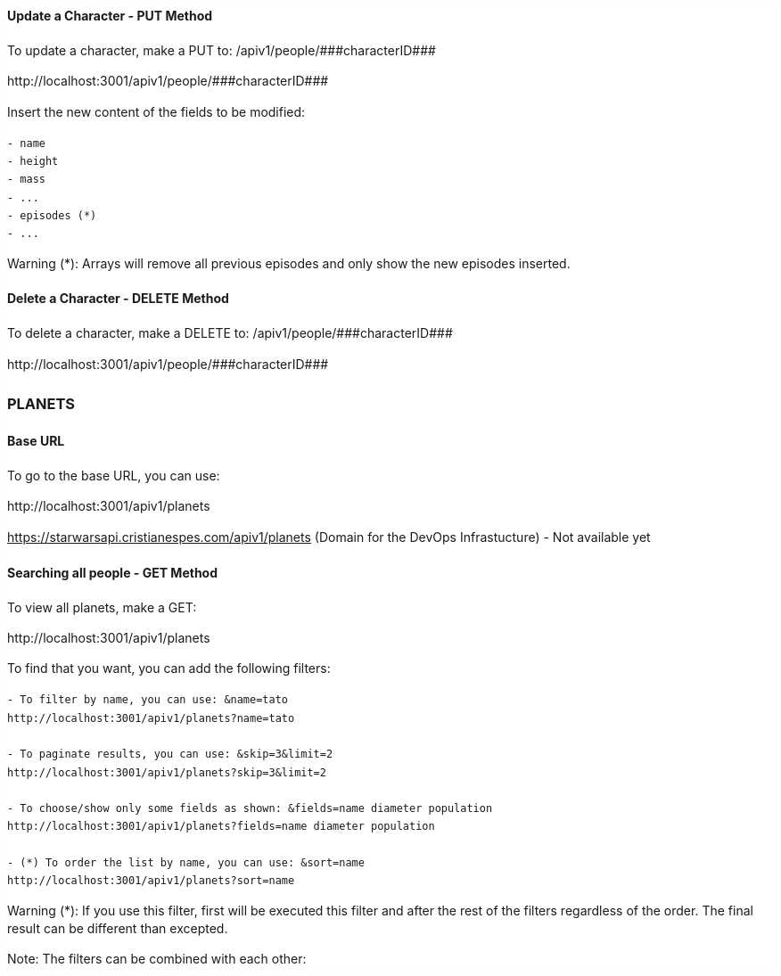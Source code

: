 #### Update a Character - PUT Method

To update a character, make a PUT to: /apiv1/people/###characterID###

http://localhost:3001/apiv1/people/###characterID###

Insert the new content of the fields to be modified:

    - name
    - height
    - mass
    - ...
    - episodes (*)
    - ...

Warning (*): Arrays will remove all previous episodes and only show the new episodes inserted.

#### Delete a Character - DELETE Method

To delete a character, make a DELETE to: /apiv1/people/###characterID###

http://localhost:3001/apiv1/people/###characterID###


### PLANETS

#### Base URL

To go to the base URL, you can use:

http://localhost:3001/apiv1/planets

https://starwarsapi.cristianespes.com/apiv1/planets (Domain for the DevOps Infrastucture) - Not available yet

#### Searching all people - GET Method

To view all planets, make a GET:

http://localhost:3001/apiv1/planets

To find that you want, you can add the following filters:

    - To filter by name, you can use: &name=tato
    http://localhost:3001/apiv1/planets?name=tato

    - To paginate results, you can use: &skip=3&limit=2
    http://localhost:3001/apiv1/planets?skip=3&limit=2

    - To choose/show only some fields as shown: &fields=name diameter population
    http://localhost:3001/apiv1/planets?fields=name diameter population

    - (*) To order the list by name, you can use: &sort=name
    http://localhost:3001/apiv1/planets?sort=name

Warning (*): If you use this filter, first will be executed this filter and after the rest of the filters regardless of the order. The final result can be different than excepted.

Note: The filters can be combined with each other:
